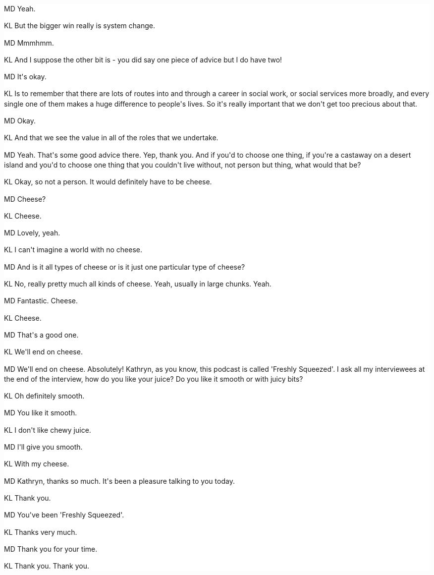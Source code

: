 MD Yeah.

KL But the bigger win really is system change.

MD Mmmhmm.

KL And I suppose the other bit is - you did say one piece of advice but I do have two!

MD It's okay.

KL Is to remember that there are lots of routes into and through a career in social work, or social services more broadly, and every single one of them makes a huge difference to people's lives. So it's really important that we don't get too precious about that.

MD Okay.

KL And that we see the value in all of the roles that we undertake.

MD Yeah. That's some good advice there. Yep, thank you. And if you'd to choose one thing, if you're a castaway on a desert island and you'd to choose one thing that you couldn't live without, not person but thing, what would that be?

KL Okay, so not a person. It would definitely have to be cheese.

MD Cheese?

KL Cheese.

MD Lovely, yeah.

KL I can't imagine a world with no cheese.

MD And is it all types of cheese or is it just one particular type of cheese?

KL No, really pretty much all kinds of cheese. Yeah, usually in large chunks. Yeah.

MD Fantastic. Cheese.

KL Cheese.

MD That's a good one.

KL We'll end on cheese.

MD We'll end on cheese. Absolutely! Kathryn, as you know, this podcast is called 'Freshly Squeezed'. I ask all my interviewees at the end of the interview, how do you like your juice? Do you like it smooth or with juicy bits?

KL Oh definitely smooth.

MD You like it smooth.

KL I don't like chewy juice.

MD I'll give you smooth.

KL With my cheese.

MD Kathryn, thanks so much. It's been a pleasure talking to you today.

KL Thank you.

MD You've been 'Freshly Squeezed'.

KL Thanks very much.

MD Thank you for your time.

KL Thank you. Thank you.